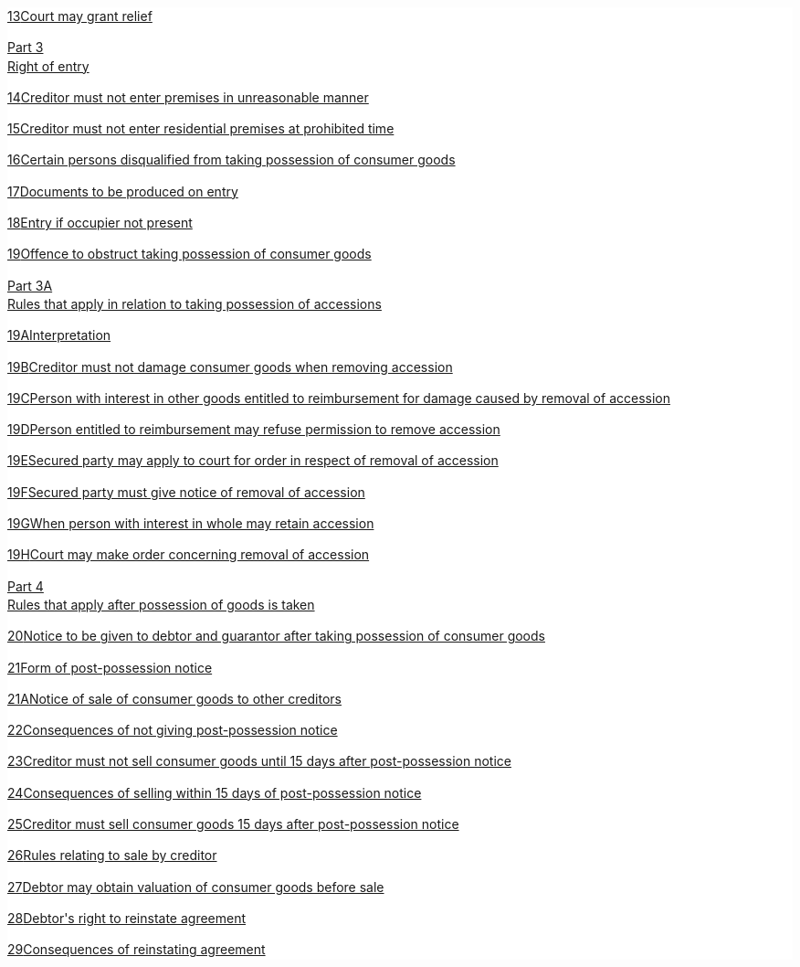 [13][16][][16][Court may grant relief][16]

[Part 3][17]  
[Right of entry][17]

[14][18][][18][Creditor must not enter premises in unreasonable manner][18]

[15][19][][19][Creditor must not enter residential premises at prohibited time][19]

[16][20][][20][Certain persons disqualified from taking possession of consumer goods][20]

[17][21][][21][Documents to be produced on entry][21]

[18][22][][22][Entry if occupier not present][22]

[19][23][][23][Offence to obstruct taking possession of consumer goods][23]

[Part 3A][24]  
[Rules that apply in relation to taking possession of accessions][24]

[19A][25][][25][Interpretation][25]

[19B][26][][26][Creditor must not damage consumer goods when removing accession][26]

[19C][27][][27][Person with interest in other goods entitled to reimbursement for damage caused by removal of accession][27]

[19D][28][][28][Person entitled to reimbursement may refuse permission to remove accession][28]

[19E][29][][29][Secured party may apply to court for order in respect of removal of accession][29]

[19F][30][][30][Secured party must give notice of removal of accession][30]

[19G][31][][31][When person with interest in whole may retain accession][31]

[19H][32][][32][Court may make order concerning removal of accession][32]

[Part 4][33]  
[Rules that apply after possession of goods is taken][33]

[20][34][][34][Notice to be given to debtor and guarantor after taking possession of consumer goods][34]

[21][35][][35][Form of post-possession notice][35]

[21A][36][][36][Notice of sale of consumer goods to other creditors][36]

[22][37][][37][Consequences of not giving post-possession notice][37]

[23][38][][38][Creditor must not sell consumer goods until 15 days after post-possession notice][38]

[24][39][][39][Consequences of selling within 15 days of post-possession notice][39]

[25][40][][40][Creditor must sell consumer goods 15 days after post-possession notice][40]

[26][41][][41][Rules relating to sale by creditor][41]

[27][42][][42][Debtor may obtain valuation of consumer goods before sale][42]

[28][43][][43][Debtor's right to reinstate agreement][43]

[29][44][][44][Consequences of reinstating agreement][44]


[0]: http://www.legislation.govt.nz/act/public/1997/0085/latest/link.aspx?id=DLM195466
[1]: http://www.legislation.govt.nz/act/public/1997/0085/latest/whole.html#DLM414115
[2]: http://www.legislation.govt.nz/act/public/1997/0085/latest/whole.html#DLM414118
[3]: http://www.legislation.govt.nz/act/public/1997/0085/latest/whole.html#DLM414119
[4]: http://www.legislation.govt.nz/act/public/1997/0085/latest/whole.html#DLM414120
[5]: http://www.legislation.govt.nz/act/public/1997/0085/latest/whole.html#DLM414198
[6]: http://www.legislation.govt.nz/act/public/1997/0085/latest/whole.html#DLM414199
[7]: http://www.legislation.govt.nz/act/public/1997/0085/latest/whole.html#DLM414302
[8]: http://www.legislation.govt.nz/act/public/1997/0085/latest/whole.html#DLM414304
[9]: http://www.legislation.govt.nz/act/public/1997/0085/latest/whole.html#DLM414307
[10]: http://www.legislation.govt.nz/act/public/1997/0085/latest/whole.html#DLM414308
[11]: http://www.legislation.govt.nz/act/public/1997/0085/latest/whole.html#DLM414311
[12]: http://www.legislation.govt.nz/act/public/1997/0085/latest/whole.html#DLM414314
[13]: http://www.legislation.govt.nz/act/public/1997/0085/latest/whole.html#DLM414315
[14]: http://www.legislation.govt.nz/act/public/1997/0085/latest/whole.html#DLM414317
[15]: http://www.legislation.govt.nz/act/public/1997/0085/latest/whole.html#DLM414318
[16]: http://www.legislation.govt.nz/act/public/1997/0085/latest/whole.html#DLM414320
[17]: http://www.legislation.govt.nz/act/public/1997/0085/latest/whole.html#DLM414322
[18]: http://www.legislation.govt.nz/act/public/1997/0085/latest/whole.html#DLM414323
[19]: http://www.legislation.govt.nz/act/public/1997/0085/latest/whole.html#DLM414324
[20]: http://www.legislation.govt.nz/act/public/1997/0085/latest/whole.html#DLM414326
[21]: http://www.legislation.govt.nz/act/public/1997/0085/latest/whole.html#DLM414330
[22]: http://www.legislation.govt.nz/act/public/1997/0085/latest/whole.html#DLM414332
[23]: http://www.legislation.govt.nz/act/public/1997/0085/latest/whole.html#DLM414335
[24]: http://www.legislation.govt.nz/act/public/1997/0085/latest/whole.html#DLM414338
[25]: http://www.legislation.govt.nz/act/public/1997/0085/latest/whole.html#DLM414340
[26]: http://www.legislation.govt.nz/act/public/1997/0085/latest/whole.html#DLM414348
[27]: http://www.legislation.govt.nz/act/public/1997/0085/latest/whole.html#DLM414350
[28]: http://www.legislation.govt.nz/act/public/1997/0085/latest/whole.html#DLM414352
[29]: http://www.legislation.govt.nz/act/public/1997/0085/latest/whole.html#DLM414354
[30]: http://www.legislation.govt.nz/act/public/1997/0085/latest/whole.html#DLM414356
[31]: http://www.legislation.govt.nz/act/public/1997/0085/latest/whole.html#DLM414358
[32]: http://www.legislation.govt.nz/act/public/1997/0085/latest/whole.html#DLM414360
[33]: http://www.legislation.govt.nz/act/public/1997/0085/latest/whole.html#DLM414362
[34]: http://www.legislation.govt.nz/act/public/1997/0085/latest/whole.html#DLM414363
[35]: http://www.legislation.govt.nz/act/public/1997/0085/latest/whole.html#DLM414366
[36]: http://www.legislation.govt.nz/act/public/1997/0085/latest/whole.html#DLM414367
[37]: http://www.legislation.govt.nz/act/public/1997/0085/latest/whole.html#DLM414369
[38]: http://www.legislation.govt.nz/act/public/1997/0085/latest/whole.html#DLM414371
[39]: http://www.legislation.govt.nz/act/public/1997/0085/latest/whole.html#DLM414374
[40]: http://www.legislation.govt.nz/act/public/1997/0085/latest/whole.html#DLM414377
[41]: http://www.legislation.govt.nz/act/public/1997/0085/latest/whole.html#DLM414381
[42]: http://www.legislation.govt.nz/act/public/1997/0085/latest/whole.html#DLM414386
[43]: http://www.legislation.govt.nz/act/public/1997/0085/latest/whole.html#DLM414390
[44]: http://www.legislation.govt.nz/act/public/1997/0085/latest/whole.html#DLM414397
[45]: http://www.legislation.govt.nz/act/public/1997/0085/latest/whole.html#DLM414500
[46]: http://www.legislation.govt.nz/act/public/1997/0085/latest/whole.html#DLM414502
[47]: http://www.legislation.govt.nz/act/public/1997/0085/latest/whole.html#DLM414508
[48]: http://www.legislation.govt.nz/act/public/1997/0085/latest/whole.html#DLM414511
[49]: http://www.legislation.govt.nz/act/public/1997/0085/latest/whole.html#DLM414513
[50]: http://www.legislation.govt.nz/act/public/1997/0085/latest/whole.html#DLM414515
[51]: http://www.legislation.govt.nz/act/public/1997/0085/latest/whole.html#DLM414518
[52]: http://www.legislation.govt.nz/act/public/1997/0085/latest/whole.html#DLM414520
[53]: http://www.legislation.govt.nz/act/public/1997/0085/latest/whole.html#DLM414522
[54]: http://www.legislation.govt.nz/act/public/1997/0085/latest/whole.html#DLM414524
[55]: http://www.legislation.govt.nz/act/public/1997/0085/latest/whole.html#DLM414525
[56]: http://www.legislation.govt.nz/act/public/1997/0085/latest/whole.html#DLM414529
[57]: http://www.legislation.govt.nz/act/public/1997/0085/latest/whole.html#DLM414531
[58]: http://www.legislation.govt.nz/act/public/1997/0085/latest/whole.html#DLM414533
[59]: http://www.legislation.govt.nz/act/public/1997/0085/latest/whole.html#DLM414534
[60]: http://www.legislation.govt.nz/act/public/1997/0085/latest/whole.html#DLM414535
[61]: http://www.legislation.govt.nz/act/public/1997/0085/latest/whole.html#DLM414536
[62]: http://www.legislation.govt.nz/act/public/1997/0085/latest/whole.html#DLM414537
[63]: http://www.legislation.govt.nz/act/public/1997/0085/latest/whole.html#DLM414539
[64]: http://www.legislation.govt.nz/act/public/1997/0085/latest/whole.html#DLM414540
[65]: http://www.legislation.govt.nz/act/public/1997/0085/latest/whole.html#DLM414542
[66]: http://www.legislation.govt.nz/act/public/1997/0085/latest/whole.html#DLM414543
[67]: http://www.legislation.govt.nz/act/public/1997/0085/latest/whole.html#DLM414544
[68]: http://www.legislation.govt.nz/act/public/1997/0085/latest/whole.html#DLM414545
[69]: http://www.legislation.govt.nz/act/public/1997/0085/latest/whole.html#DLM414547
[70]: http://www.legislation.govt.nz/act/public/1997/0085/latest/whole.html#DLM414555
[71]: http://www.legislation.govt.nz/act/public/1997/0085/latest/whole.html#DLM414558
[72]: http://www.legislation.govt.nz/act/public/1997/0085/latest/whole.html#DLM414560
[73]: http://www.legislation.govt.nz/act/public/1997/0085/latest/whole.html#DLM414561
[74]: http://www.legislation.govt.nz/act/public/1997/0085/latest/whole.html#DLM414563
[75]: http://www.legislation.govt.nz/act/public/1997/0085/latest/whole.html#DLM414564
[76]: http://www.legislation.govt.nz/act/public/1997/0085/latest/whole.html#DLM414568
[77]: http://www.legislation.govt.nz/act/public/1997/0085/latest/link.aspx?id=DLM48075
[78]: http://www.legislation.govt.nz/act/public/1997/0085/latest/link.aspx?id=DLM45928
[79]: http://www.legislation.govt.nz/act/public/1997/0085/latest/link.aspx?id=DLM212754
[80]: http://www.legislation.govt.nz/act/public/1997/0085/latest/link.aspx?id=DLM46187
[81]: http://www.legislation.govt.nz/act/public/1997/0085/latest/link.aspx?id=DLM319576
[82]: http://www.legislation.govt.nz/act/public/1997/0085/latest/link.aspx?id=DLM144405
[83]: http://www.legislation.govt.nz/act/public/1997/0085/latest/link.aspx?id=DLM45599
[84]: http://www.legislation.govt.nz/act/public/1997/0085/latest/link.aspx?id=DLM213532
[85]: http://www.legislation.govt.nz/act/public/1997/0085/latest/link.aspx?id=DLM48916
[86]: http://www.legislation.govt.nz/act/public/1997/0085/latest/link.aspx?id=DLM48076
[87]: http://www.legislation.govt.nz/act/public/1997/0085/latest/link.aspx?id=DLM48069
[88]: http://www.legislation.govt.nz/act/public/1997/0085/latest/link.aspx?id=DLM48086
[89]: http://www.legislation.govt.nz/act/public/1997/0085/latest/link.aspx?id=DLM327394
[90]: http://www.legislation.govt.nz/act/public/1997/0085/latest/link.aspx?id=DLM297136
[91]: http://www.legislation.govt.nz/act/public/1997/0085/latest/link.aspx?id=DLM3360714
[92]: http://www.legislation.govt.nz/act/public/1997/0085/latest/link.aspx?id=DLM48088
[93]: http://www.legislation.govt.nz/act/public/1997/0085/latest/link.aspx?id=DLM48904
[94]: http://www.legislation.govt.nz/act/public/1997/0085/latest/link.aspx?id=DLM48906
[95]: http://www.legislation.govt.nz/act/public/1997/0085/latest/link.aspx?id=DLM48909
[96]: http://www.legislation.govt.nz/act/public/1997/0085/latest/link.aspx?id=DLM46724
[97]: http://www.legislation.govt.nz/act/public/1997/0085/latest/link.aspx?id=DLM46763
[98]: http://www.legislation.govt.nz/act/public/1997/0085/latest/link.aspx?id=DLM48910
[99]: http://www.legislation.govt.nz/act/public/1997/0085/latest/link.aspx?id=DLM243648
[100]: http://www.legislation.govt.nz/act/public/1997/0085/latest/link.aspx?id=DLM133281
[101]: http://www.legislation.govt.nz/act/public/1997/0085/latest/link.aspx?id=DLM133648
[102]: http://www.legislation.govt.nz/act/public/1997/0085/latest/link.aspx?id=DLM133638
[103]: http://www.legislation.govt.nz/act/public/1997/0085/latest/link.aspx?id=DLM3360067
[104]: http://www.legislation.govt.nz/act/public/1997/0085/latest/link.aspx?id=DLM174699
[105]: http://www.legislation.govt.nz/act/public/1997/0085/latest/link.aspx?id=DLM96908
[106]: http://www.legislation.govt.nz/act/public/1997/0085/latest/link.aspx?id=DLM48914
[107]: http://www.legislation.govt.nz/act/public/1997/0085/latest/link.aspx?id=DLM47640
[108]: http://www.legislation.govt.nz/act/public/1997/0085/latest/link.aspx?id=DLM382869
[109]: http://www.legislation.govt.nz/act/public/1997/0085/latest/link.aspx?id=DLM134172
[110]: http://www.legislation.govt.nz/act/public/1997/0085/latest/link.aspx?id=DLM277147
[111]: http://www.pco.parliament.govt.nz/reprints/
[112]: http://www.legislation.govt.nz/act/public/1997/0085/latest/link.aspx?id=DLM195439
[113]: http://www.pco.parliament.govt.nz/editorial-conventions/
[114]: http://www.legislation.govt.nz/act/public/1997/0085/latest/link.aspx?id=DLM195468
[115]: http://www.legislation.govt.nz/act/public/1997/0085/latest/link.aspx?id=DLM195470